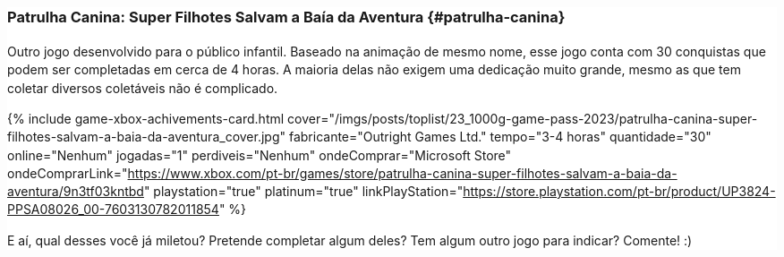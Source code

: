 ### Patrulha Canina: Super Filhotes Salvam a Baía da Aventura {#patrulha-canina}

Outro jogo desenvolvido para o público infantil. Baseado na animação de mesmo nome, esse jogo conta com 30 conquistas que podem ser completadas em cerca de 4 horas. A maioria delas não exigem uma dedicação muito grande, mesmo as que tem coletar diversos coletáveis não é complicado.

{% include game-xbox-achivements-card.html
  cover="/imgs/posts/toplist/23_1000g-game-pass-2023/patrulha-canina-super-filhotes-salvam-a-baia-da-aventura_cover.jpg"
  fabricante="Outright Games Ltd."
  tempo="3-4 horas"
  quantidade="30"
  online="Nenhum"
  jogadas="1"
  perdiveis="Nenhum"
  ondeComprar="Microsoft Store"
  ondeComprarLink="https://www.xbox.com/pt-br/games/store/patrulha-canina-super-filhotes-salvam-a-baia-da-aventura/9n3tf03kntbd"
  playstation="true"
  platinum="true"
  linkPlayStation="https://store.playstation.com/pt-br/product/UP3824-PPSA08026_00-7603130782011854" %}

E aí, qual desses você já miletou? Pretende completar algum deles? Tem algum outro jogo para indicar? Comente! :)
